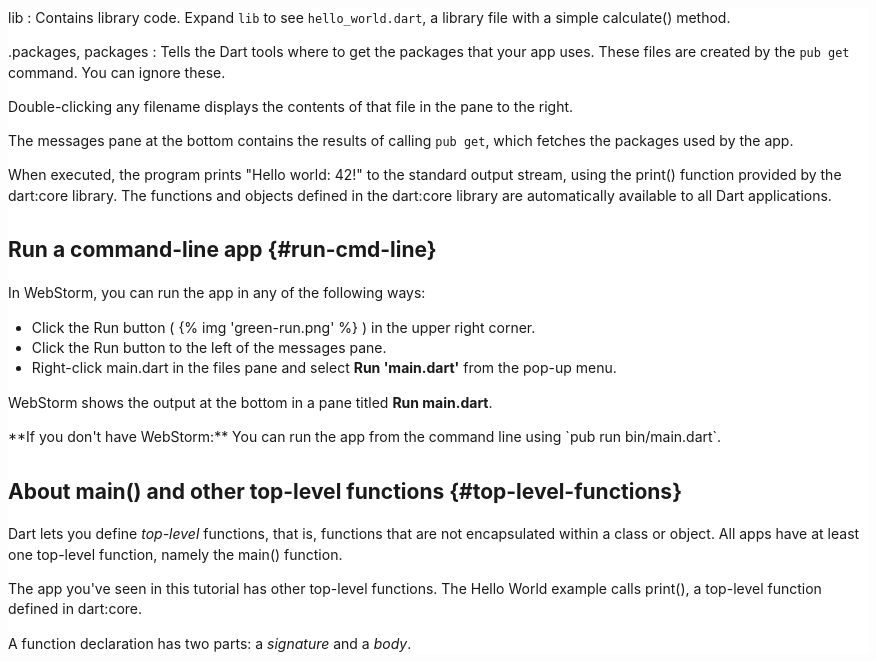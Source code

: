 lib
: Contains library code. Expand `lib` to see
  `hello_world.dart`, a library file with
  a simple calculate() method.

.packages, packages
: Tells the Dart tools where to get the packages that your
  app uses. These files are created by the `pub get` command.
  You can ignore these.

Double-clicking any filename displays the contents of that file
in the pane to the right.

The messages pane at the bottom contains the results of calling
`pub get`, which fetches the packages used by the app.

When executed, the program prints
"Hello world: 42!" to the standard output stream,
using the print() function provided by the dart:core library.
The functions and objects defined in the dart:core library
are automatically available to all Dart applications.

## Run a command-line app {#run-cmd-line}

In WebStorm, you can run the app in any of the following ways:

* Click the Run button ( {% img 'green-run.png' %} ) in the upper right corner.
* Click the Run button to the left of the messages pane.
* Right-click main.dart in the files pane and select **Run 'main.dart'**
  from the pop-up menu.

WebStorm shows the output at the bottom in a pane titled
**Run main.dart**.

<aside class="alert alert-info" markdown="1">
**If you don't have WebStorm:**
You can run the app from the command line using
`pub run bin/main.dart`.
</aside>

## About main() and other top-level functions {#top-level-functions}

Dart lets you define _top-level_ functions,
that is, functions that are not encapsulated within a class or object.
All apps have at least one top-level function,
namely the main() function.

The app you've seen in this tutorial has other top-level functions.
The Hello World example calls print(),
a top-level function defined in dart:core.

A function declaration
has two parts: a _signature_ and a _body_.
